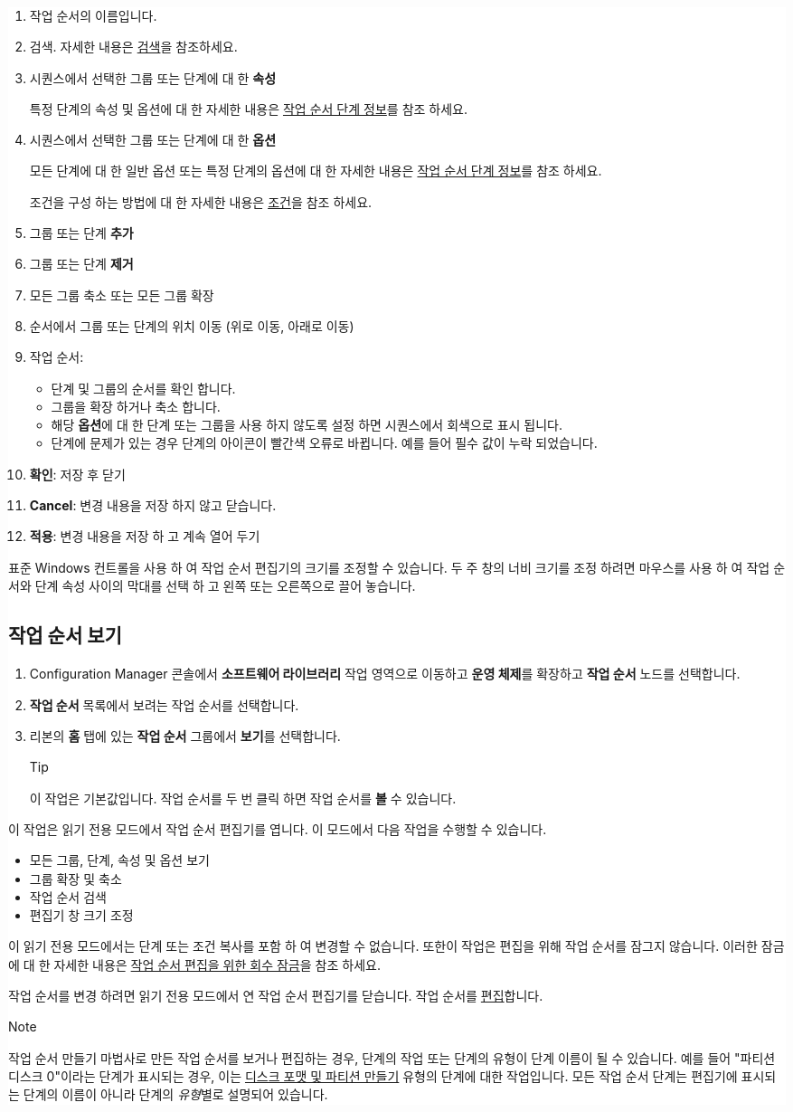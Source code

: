 

1. 작업 순서의 이름입니다.
2. 검색. 자세한 내용은 [검색](#bkmk_search)을 참조하세요.
3. 시퀀스에서 선택한 그룹 또는 단계에 대 한 **속성**

    특정 단계의 속성 및 옵션에 대 한 자세한 내용은 [작업 순서 단계 정보](/sccm/osd/understand/task-sequence-steps)를 참조 하세요.

4. 시퀀스에서 선택한 그룹 또는 단계에 대 한 **옵션**

    모든 단계에 대 한 일반 옵션 또는 특정 단계의 옵션에 대 한 자세한 내용은 [작업 순서 단계 정보](/sccm/osd/understand/task-sequence-steps)를 참조 하세요.

    조건을 구성 하는 방법에 대 한 자세한 내용은 [조건](#bkmk_conditions)을 참조 하세요.

5. 그룹 또는 단계 **추가**
6. 그룹 또는 단계 **제거**
7. 모든 그룹 축소 또는 모든 그룹 확장
8. 순서에서 그룹 또는 단계의 위치 이동 (위로 이동, 아래로 이동)
9. 작업 순서:
    - 단계 및 그룹의 순서를 확인 합니다.
    - 그룹을 확장 하거나 축소 합니다.
    - 해당 **옵션**에 대 한 단계 또는 그룹을 사용 하지 않도록 설정 하면 시퀀스에서 회색으로 표시 됩니다.
    - 단계에 문제가 있는 경우 단계의 아이콘이 빨간색 오류로 바뀝니다. 예를 들어 필수 값이 누락 되었습니다.
10. **확인**: 저장 후 닫기
11. **Cancel**: 변경 내용을 저장 하지 않고 닫습니다.
12. **적용**: 변경 내용을 저장 하 고 계속 열어 두기

표준 Windows 컨트롤을 사용 하 여 작업 순서 편집기의 크기를 조정할 수 있습니다. 두 주 창의 너비 크기를 조정 하려면 마우스를 사용 하 여 작업 순서와 단계 속성 사이의 막대를 선택 하 고 왼쪽 또는 오른쪽으로 끌어 놓습니다.

## <a name="bkmk_view"></a> 작업 순서 보기

1. Configuration Manager 콘솔에서 **소프트웨어 라이브러리** 작업 영역으로 이동하고 **운영 체제**를 확장하고 **작업 순서** 노드를 선택합니다.  

2. **작업 순서** 목록에서 보려는 작업 순서를 선택합니다.  

3. 리본의 **홈** 탭에 있는 **작업 순서** 그룹에서 **보기**를 선택합니다.

    > [!TIP]
    > 이 작업은 기본값입니다. 작업 순서를 두 번 클릭 하면 작업 순서를 **볼** 수 있습니다.

이 작업은 읽기 전용 모드에서 작업 순서 편집기를 엽니다. 이 모드에서 다음 작업을 수행할 수 있습니다.

- 모든 그룹, 단계, 속성 및 옵션 보기
- 그룹 확장 및 축소
- 작업 순서 검색
- 편집기 창 크기 조정

이 읽기 전용 모드에서는 단계 또는 조건 복사를 포함 하 여 변경할 수 없습니다. 또한이 작업은 편집을 위해 작업 순서를 잠그지 않습니다. 이러한 잠금에 대 한 자세한 내용은 [작업 순서 편집을 위한 회수 잠금](#bkmk_sedo)을 참조 하세요.

작업 순서를 변경 하려면 읽기 전용 모드에서 연 작업 순서 편집기를 닫습니다. 작업 순서를 [편집](#bkmk_edit)합니다.

> [!NOTE]  
> 작업 순서 만들기 마법사로 만든 작업 순서를 보거나 편집하는 경우, 단계의 작업 또는 단계의 유형이 단계 이름이 될 수 있습니다. 예를 들어 "파티션 디스크 0"이라는 단계가 표시되는 경우, 이는 [디스크 포맷 및 파티션 만들기](/sccm/osd/understand/task-sequence-steps#BKMK_FormatandPartitionDisk) 유형의 단계에 대한 작업입니다. 모든 작업 순서 단계는 편집기에 표시되는 단계의 이름이 아니라 단계의 *유형*별로 설명되어 있습니다.  
